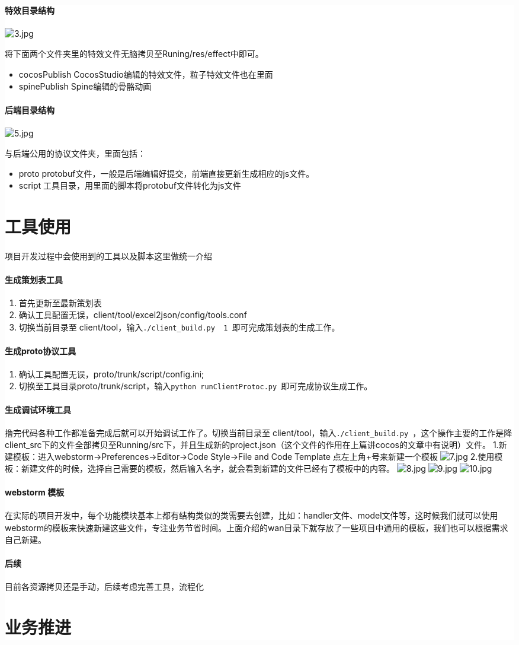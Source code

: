 #### 特效目录结构

![3.jpg](https://upload-images.jianshu.io/upload_images/1874051-b0a6f2c0d976a34b.jpg?imageMogr2/auto-orient/strip%7CimageView2/2/w/1240)

将下面两个文件夹里的特效文件无脑拷贝至Runing/res/effect中即可。
- cocosPublish CocosStudio编辑的特效文件，粒子特效文件也在里面
- spinePublish  Spine编辑的骨骼动画

#### 后端目录结构

![5.jpg](https://upload-images.jianshu.io/upload_images/1874051-351835295980186f.jpg?imageMogr2/auto-orient/strip%7CimageView2/2/w/1240)

与后端公用的协议文件夹，里面包括：
- proto protobuf文件，一般是后端编辑好提交，前端直接更新生成相应的js文件。
- script 工具目录，用里面的脚本将protobuf文件转化为js文件

# 工具使用
项目开发过程中会使用到的工具以及脚本这里做统一介绍

#### 生成策划表工具
1. 首先更新至最新策划表
2. 确认工具配置无误，client/tool/excel2json/config/tools.conf
3. 切换当前目录至 client/tool，输入```./client_build.py  1 ```即可完成策划表的生成工作。

#### 生成proto协议工具
1. 确认工具配置无误，proto/trunk/script/config.ini;
2. 切换至工具目录proto/trunk/script，输入```python runClientProtoc.py ```即可完成协议生成工作。

#### 生成调试环境工具
撸完代码各种工作都准备完成后就可以开始调试工作了。切换当前目录至 client/tool，输入```./client_build.py ```，这个操作主要的工作是降client_src下的文件全部拷贝至Running/src下，并且生成新的project.json（这个文件的作用在上篇讲cocos的文章中有说明）文件。
1.新建模板：进入webstorm->Preferences->Editor->Code Style->File and Code Template 点左上角+号来新建一个模板
![7.jpg](https://upload-images.jianshu.io/upload_images/1874051-ce17565ed20d04aa.jpg?imageMogr2/auto-orient/strip%7CimageView2/2/w/1240)
2.使用模板：新建文件的时候，选择自己需要的模板，然后输入名字，就会看到新建的文件已经有了模板中的内容。
![8.jpg](https://upload-images.jianshu.io/upload_images/1874051-5f50ffae22608957.jpg?imageMogr2/auto-orient/strip%7CimageView2/2/w/1240)
![9.jpg](https://upload-images.jianshu.io/upload_images/1874051-b1a71b0eb2d6e10e.jpg?imageMogr2/auto-orient/strip%7CimageView2/2/w/1240)
![10.jpg](https://upload-images.jianshu.io/upload_images/1874051-f9ca89521b572abc.jpg?imageMogr2/auto-orient/strip%7CimageView2/2/w/1240)



#### webstorm 模板
在实际的项目开发中，每个功能模块基本上都有结构类似的类需要去创建，比如：handler文件、model文件等，这时候我们就可以使用webstorm的模板来快速新建这些文件，专注业务节省时间。上面介绍的wan目录下就存放了一些项目中通用的模板，我们也可以根据需求自己新建。

#### 后续
目前各资源拷贝还是手动，后续考虑完善工具，流程化

# 业务推进
